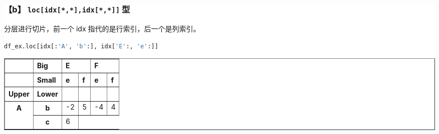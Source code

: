 

### 【b】 `loc[idx[*,*],idx[*,*]]` 型
分层进行切片，前一个 idx 指代的是行索引，后一个是列索引。


```python
df_ex.loc[idx[:'A', 'b':], idx['E':, 'e':]]
```




<div>
<style scoped>
    .dataframe tbody tr th:only-of-type {
        vertical-align: middle;
    }

    .dataframe tbody tr th {
        vertical-align: top;
    }

    .dataframe thead tr th {
        text-align: left;
    }

    .dataframe thead tr:last-of-type th {
        text-align: right;
    }
</style>
<table border="1" class="dataframe">
  <thead>
    <tr>
      <th></th>
      <th>Big</th>
      <th colspan="2" halign="left">E</th>
      <th colspan="2" halign="left">F</th>
    </tr>
    <tr>
      <th></th>
      <th>Small</th>
      <th>e</th>
      <th>f</th>
      <th>e</th>
      <th>f</th>
    </tr>
    <tr>
      <th>Upper</th>
      <th>Lower</th>
      <th></th>
      <th></th>
      <th></th>
      <th></th>
    </tr>
  </thead>
  <tbody>
    <tr>
      <th rowspan="2" valign="top">A</th>
      <th>b</th>
      <td>-2</td>
      <td>5</td>
      <td>-4</td>
      <td>4</td>
    </tr>
    <tr>
      <th>c</th>
      <td>6</td>